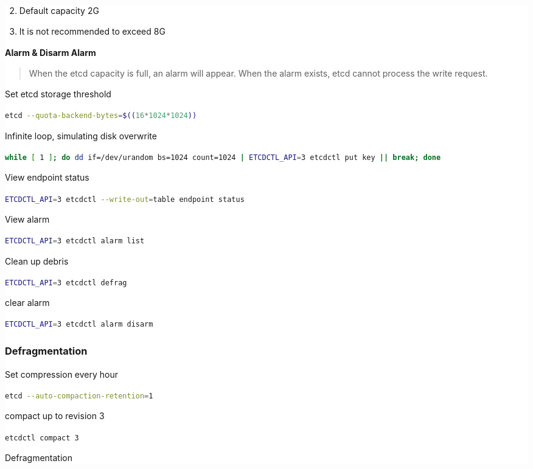 2. Default capacity 2G

3. It is not recommended to exceed 8G


**Alarm & Disarm Alarm**

> When the etcd capacity is full, an alarm will appear. When the alarm exists, etcd cannot process the write request.

Set etcd storage threshold

```bash
etcd --quota-backend-bytes=$((16*1024*1024))
```

Infinite loop, simulating disk overwrite

```bash
while [ 1 ]; do dd if=/dev/urandom bs=1024 count=1024 | ETCDCTL_API=3 etcdctl put key || break; done
```

View endpoint status

```bash
ETCDCTL_API=3 etcdctl --write-out=table endpoint status
```

View alarm

```bash
ETCDCTL_API=3 etcdctl alarm list
```

Clean up debris

```bash
ETCDCTL_API=3 etcdctl defrag
```

clear alarm

```bash
ETCDCTL_API=3 etcdctl alarm disarm
```



### Defragmentation

Set compression every hour

```bash
etcd --auto-compaction-retention=1
```

compact up to revision 3

```bash
etcdctl compact 3
```

Defragmentation

